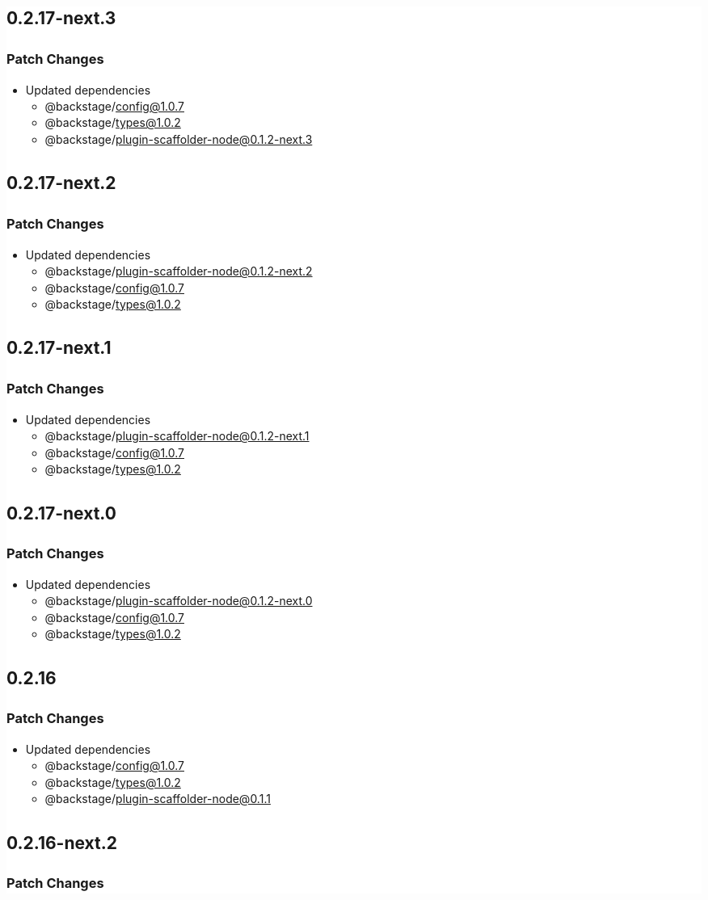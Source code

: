 ## 0.2.17-next.3

### Patch Changes

- Updated dependencies
  - @backstage/config@1.0.7
  - @backstage/types@1.0.2
  - @backstage/plugin-scaffolder-node@0.1.2-next.3

## 0.2.17-next.2

### Patch Changes

- Updated dependencies
  - @backstage/plugin-scaffolder-node@0.1.2-next.2
  - @backstage/config@1.0.7
  - @backstage/types@1.0.2

## 0.2.17-next.1

### Patch Changes

- Updated dependencies
  - @backstage/plugin-scaffolder-node@0.1.2-next.1
  - @backstage/config@1.0.7
  - @backstage/types@1.0.2

## 0.2.17-next.0

### Patch Changes

- Updated dependencies
  - @backstage/plugin-scaffolder-node@0.1.2-next.0
  - @backstage/config@1.0.7
  - @backstage/types@1.0.2

## 0.2.16

### Patch Changes

- Updated dependencies
  - @backstage/config@1.0.7
  - @backstage/types@1.0.2
  - @backstage/plugin-scaffolder-node@0.1.1

## 0.2.16-next.2

### Patch Changes
